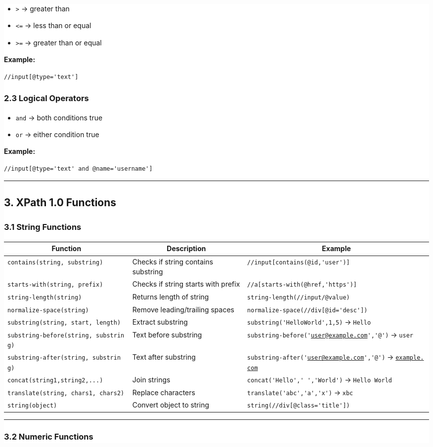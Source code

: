 * `>` → greater than
    
* `<=` → less than or equal
    
* `>=` → greater than or equal
    

**Example:**

```xml
//input[@type='text']
```

### **2.3 Logical Operators**

* `and` → both conditions true
    
* `or` → either condition true
    

**Example:**

```xml
//input[@type='text' and @name='username']
```

---

## **3\. XPath 1.0 Functions**

### **3.1 String Functions**

| Function | Description | Example |
| --- | --- | --- |
| `contains(string, substring)` | Checks if string contains substring | `//input[contains(@id,'user')]` |
| `starts-with(string, prefix)` | Checks if string starts with prefix | `//a[starts-with(@href,'https')]` |
| `string-length(string)` | Returns length of string | `string-length(//input/@value)` |
| `normalize-space(string)` | Remove leading/trailing spaces | `normalize-space(//div[@id='desc'])` |
| `substring(string, start, length)` | Extract substring | `substring('HelloWorld',1,5)` → `Hello` |
| `substring-before(string, substring)` | Text before substring | `substring-before('`[`user@example.com`](mailto:user@example.com)`','@')` → `user` |
| `substring-after(string, substring)` | Text after substring | `substring-after('`[`user@example.com`](mailto:user@example.com)`','@')` → [`example.com`](http://example.com) |
| `concat(string1,string2,...)` | Join strings | `concat('Hello',' ','World')` → `Hello World` |
| `translate(string, chars1, chars2)` | Replace characters | `translate('abc','a','x')` → `xbc` |
| `string(object)` | Convert object to string | `string(//div[@class='title'])` |

---

### **3.2 Numeric Functions**
